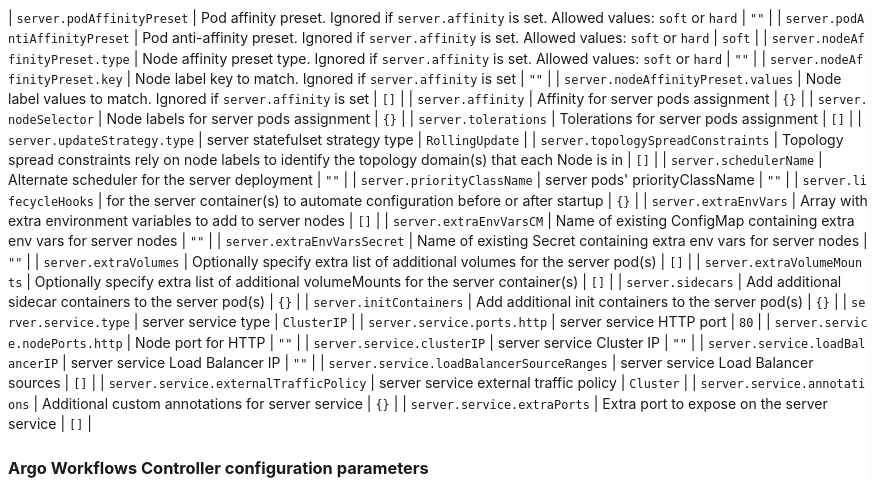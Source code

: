 | `server.podAffinityPreset`                               | Pod affinity preset. Ignored if `server.affinity` is set. Allowed values: `soft` or `hard`              | `""`                        |
| `server.podAntiAffinityPreset`                           | Pod anti-affinity preset. Ignored if `server.affinity` is set. Allowed values: `soft` or `hard`         | `soft`                      |
| `server.nodeAffinityPreset.type`                         | Node affinity preset type. Ignored if `server.affinity` is set. Allowed values: `soft` or `hard`        | `""`                        |
| `server.nodeAffinityPreset.key`                          | Node label key to match. Ignored if `server.affinity` is set                                            | `""`                        |
| `server.nodeAffinityPreset.values`                       | Node label values to match. Ignored if `server.affinity` is set                                         | `[]`                        |
| `server.affinity`                                        | Affinity for server pods assignment                                                                     | `{}`                        |
| `server.nodeSelector`                                    | Node labels for server pods assignment                                                                  | `{}`                        |
| `server.tolerations`                                     | Tolerations for server pods assignment                                                                  | `[]`                        |
| `server.updateStrategy.type`                             | server statefulset strategy type                                                                        | `RollingUpdate`             |
| `server.topologySpreadConstraints`                       | Topology spread constraints rely on node labels to identify the topology domain(s) that each Node is in | `[]`                        |
| `server.schedulerName`                                   | Alternate scheduler for the server deployment                                                           | `""`                        |
| `server.priorityClassName`                               | server pods' priorityClassName                                                                          | `""`                        |
| `server.lifecycleHooks`                                  | for the server container(s) to automate configuration before or after startup                           | `{}`                        |
| `server.extraEnvVars`                                    | Array with extra environment variables to add to server nodes                                           | `[]`                        |
| `server.extraEnvVarsCM`                                  | Name of existing ConfigMap containing extra env vars for server nodes                                   | `""`                        |
| `server.extraEnvVarsSecret`                              | Name of existing Secret containing extra env vars for server nodes                                      | `""`                        |
| `server.extraVolumes`                                    | Optionally specify extra list of additional volumes for the server pod(s)                               | `[]`                        |
| `server.extraVolumeMounts`                               | Optionally specify extra list of additional volumeMounts for the server container(s)                    | `[]`                        |
| `server.sidecars`                                        | Add additional sidecar containers to the server pod(s)                                                  | `{}`                        |
| `server.initContainers`                                  | Add additional init containers to the server pod(s)                                                     | `{}`                        |
| `server.service.type`                                    | server service type                                                                                     | `ClusterIP`                 |
| `server.service.ports.http`                              | server service HTTP port                                                                                | `80`                        |
| `server.service.nodePorts.http`                          | Node port for HTTP                                                                                      | `""`                        |
| `server.service.clusterIP`                               | server service Cluster IP                                                                               | `""`                        |
| `server.service.loadBalancerIP`                          | server service Load Balancer IP                                                                         | `""`                        |
| `server.service.loadBalancerSourceRanges`                | server service Load Balancer sources                                                                    | `[]`                        |
| `server.service.externalTrafficPolicy`                   | server service external traffic policy                                                                  | `Cluster`                   |
| `server.service.annotations`                             | Additional custom annotations for server service                                                        | `{}`                        |
| `server.service.extraPorts`                              | Extra port to expose on the server service                                                              | `[]`                        |


### Argo Workflows Controller configuration parameters
